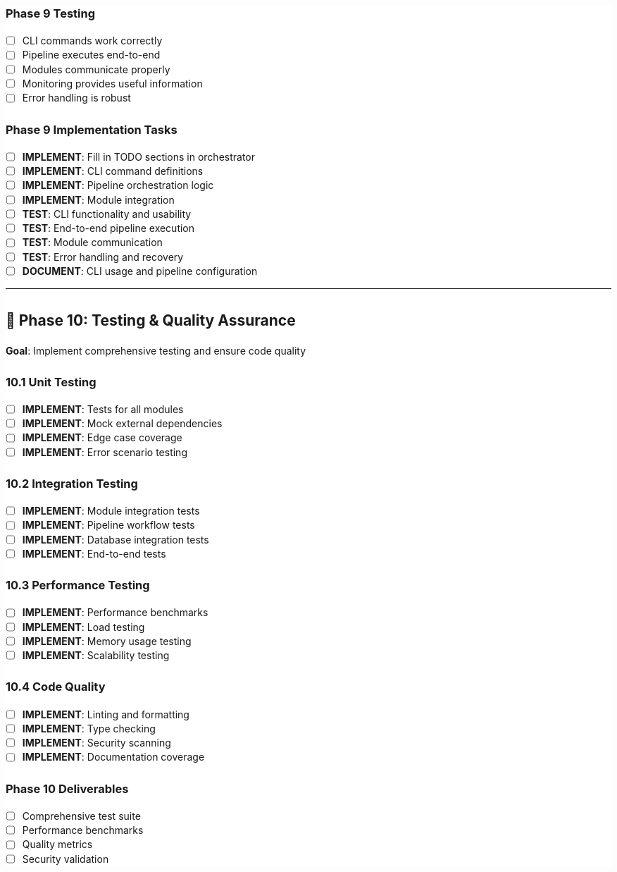 ### **Phase 9 Testing**
- [ ] CLI commands work correctly
- [ ] Pipeline executes end-to-end
- [ ] Modules communicate properly
- [ ] Monitoring provides useful information
- [ ] Error handling is robust

### **Phase 9 Implementation Tasks**
- [ ] **IMPLEMENT**: Fill in TODO sections in orchestrator
- [ ] **IMPLEMENT**: CLI command definitions
- [ ] **IMPLEMENT**: Pipeline orchestration logic
- [ ] **IMPLEMENT**: Module integration
- [ ] **TEST**: CLI functionality and usability
- [ ] **TEST**: End-to-end pipeline execution
- [ ] **TEST**: Module communication
- [ ] **TEST**: Error handling and recovery
- [ ] **DOCUMENT**: CLI usage and pipeline configuration

---

## 🧪 Phase 10: Testing & Quality Assurance

**Goal**: Implement comprehensive testing and ensure code quality

### **10.1 Unit Testing**
- [ ] **IMPLEMENT**: Tests for all modules
- [ ] **IMPLEMENT**: Mock external dependencies
- [ ] **IMPLEMENT**: Edge case coverage
- [ ] **IMPLEMENT**: Error scenario testing

### **10.2 Integration Testing**
- [ ] **IMPLEMENT**: Module integration tests
- [ ] **IMPLEMENT**: Pipeline workflow tests
- [ ] **IMPLEMENT**: Database integration tests
- [ ] **IMPLEMENT**: End-to-end tests

### **10.3 Performance Testing**
- [ ] **IMPLEMENT**: Performance benchmarks
- [ ] **IMPLEMENT**: Load testing
- [ ] **IMPLEMENT**: Memory usage testing
- [ ] **IMPLEMENT**: Scalability testing

### **10.4 Code Quality**
- [ ] **IMPLEMENT**: Linting and formatting
- [ ] **IMPLEMENT**: Type checking
- [ ] **IMPLEMENT**: Security scanning
- [ ] **IMPLEMENT**: Documentation coverage

### **Phase 10 Deliverables**
- [ ] Comprehensive test suite
- [ ] Performance benchmarks
- [ ] Quality metrics
- [ ] Security validation
